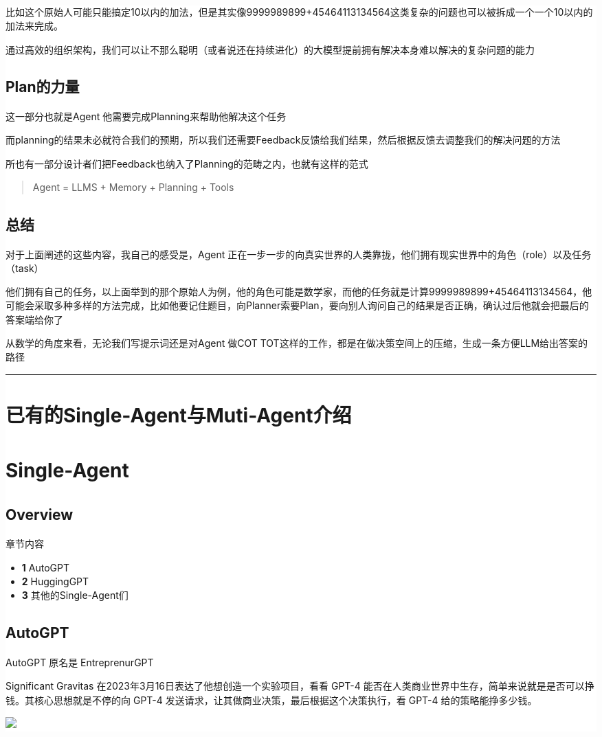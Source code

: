 比如这个原始人可能只能搞定10以内的加法，但是其实像9999989899+45464113134564这类复杂的问题也可以被拆成一个一个10以内的加法来完成。  

通过高效的组织架构，我们可以让不那么聪明（或者说还在持续进化）的大模型提前拥有解决本身难以解决的复杂问题的能力  



## Plan的力量  
  
这一部分也就是Agent 他需要完成Planning来帮助他解决这个任务  

而planning的结果未必就符合我们的预期，所以我们还需要Feedback反馈给我们结果，然后根据反馈去调整我们的解决问题的方法
  
所也有一部分设计者们把Feedback也纳入了Planning的范畴之内，也就有这样的范式  


> Agent = LLMS + Memory + Planning + Tools   



## 总结  
  
对于上面阐述的这些内容，我自己的感受是，Agent 正在一步一步的向真实世界的人类靠拢，他们拥有现实世界中的角色（role）以及任务（task）  

他们拥有自己的任务，以上面举到的那个原始人为例，他的角色可能是数学家，而他的任务就是计算9999989899+45464113134564，他可能会采取多种多样的方法完成，比如他要记住题目，向Planner索要Plan，要向别人询问自己的结果是否正确，确认过后他就会把最后的答案端给你了  

从数学的角度来看，无论我们写提示词还是对Agent 做COT TOT这样的工作，都是在做决策空间上的压缩，生成一条方便LLM给出答案的路径    


---

# 已有的Single-Agent与Muti-Agent介绍  



# Single-Agent  



## Overview
章节内容

+ **1** AutoGPT
+ **2** HuggingGPT
+ **3** 其他的Single-Agent们




## AutoGPT

AutoGPT 原名是 EntreprenurGPT  

Significant Gravitas 在2023年3月16日表达了他想创造一个实验项目，看看 GPT-4 能否在人类商业世界中生存，简单来说就是是否可以挣钱。其核心思想就是不停的向 GPT-4 发送请求，让其做商业决策，最后根据这个决策执行，看 GPT-4 给的策略能挣多少钱。
  

<img class="center" src="https://pic1.zhimg.com/80/v2-936523b810b90a1c0b6b57215603b7c0_720w.webp" width="705px">  
